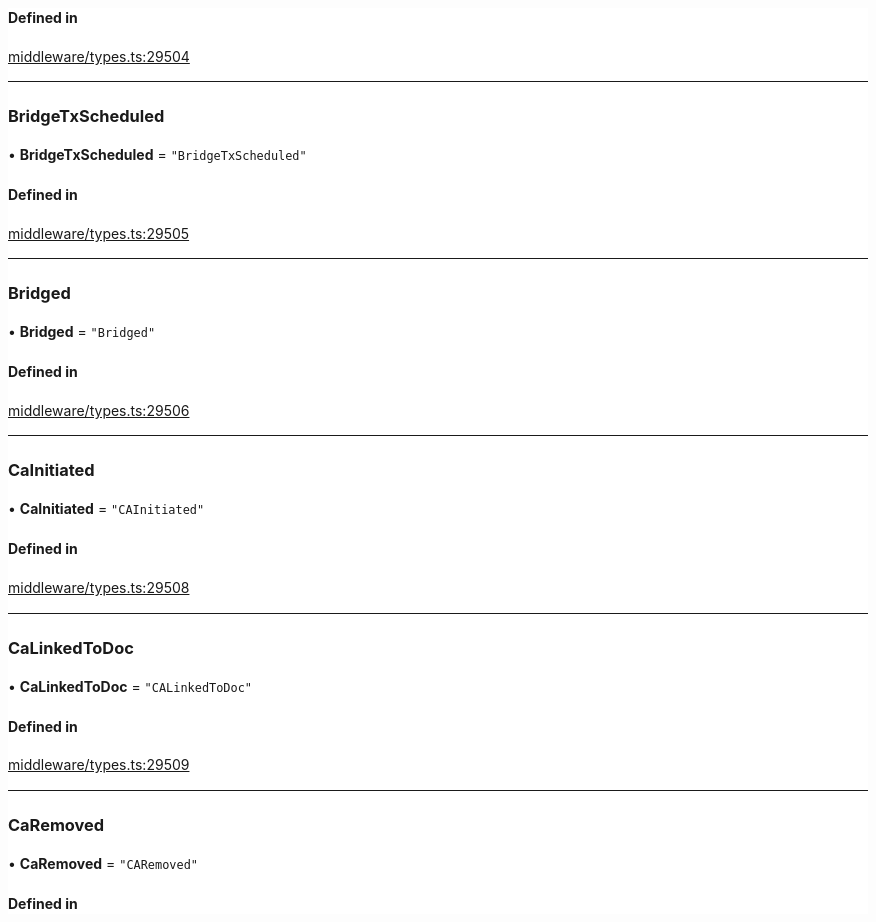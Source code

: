 #### Defined in

[middleware/types.ts:29504](https://github.com/PolymeshAssociation/polymesh-sdk/blob/95f248df/src/middleware/types.ts#L29504)

___

### BridgeTxScheduled

• **BridgeTxScheduled** = ``"BridgeTxScheduled"``

#### Defined in

[middleware/types.ts:29505](https://github.com/PolymeshAssociation/polymesh-sdk/blob/95f248df/src/middleware/types.ts#L29505)

___

### Bridged

• **Bridged** = ``"Bridged"``

#### Defined in

[middleware/types.ts:29506](https://github.com/PolymeshAssociation/polymesh-sdk/blob/95f248df/src/middleware/types.ts#L29506)

___

### CaInitiated

• **CaInitiated** = ``"CAInitiated"``

#### Defined in

[middleware/types.ts:29508](https://github.com/PolymeshAssociation/polymesh-sdk/blob/95f248df/src/middleware/types.ts#L29508)

___

### CaLinkedToDoc

• **CaLinkedToDoc** = ``"CALinkedToDoc"``

#### Defined in

[middleware/types.ts:29509](https://github.com/PolymeshAssociation/polymesh-sdk/blob/95f248df/src/middleware/types.ts#L29509)

___

### CaRemoved

• **CaRemoved** = ``"CARemoved"``

#### Defined in

